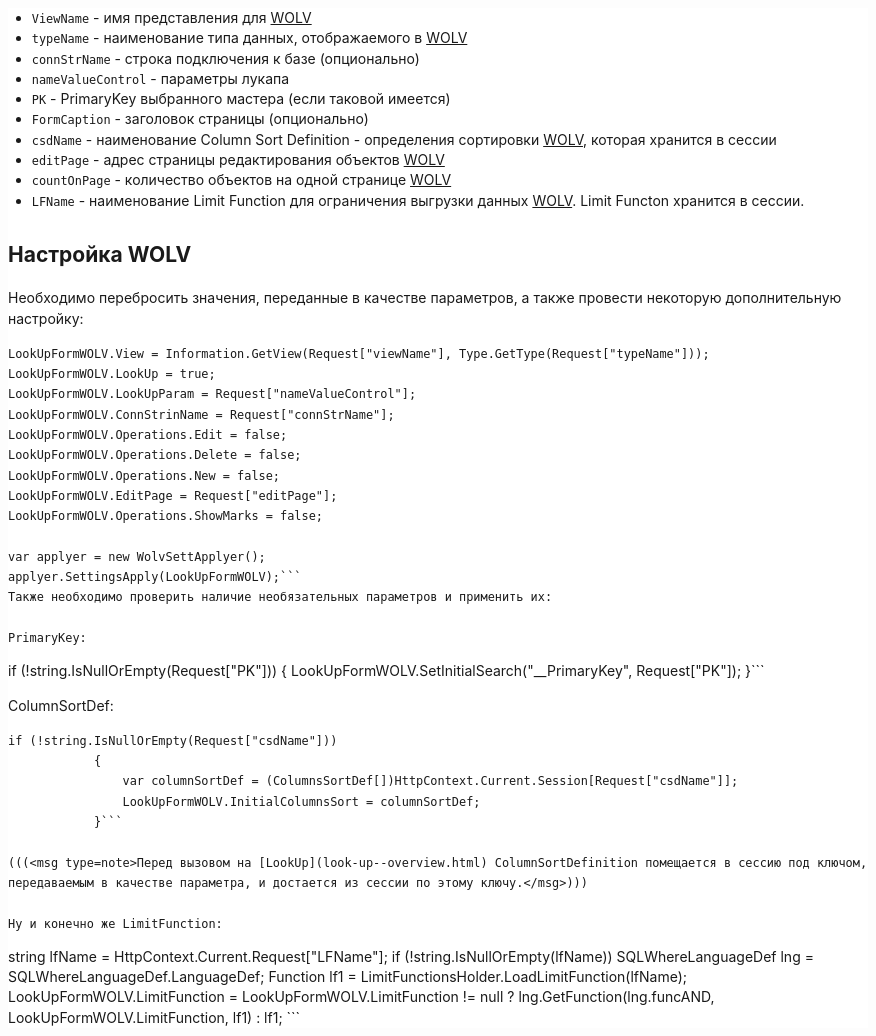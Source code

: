 * `ViewName` - имя представления для [WOLV](web-object-list-view.html)
* `typeName` - наименование типа данных, отображаемого в [WOLV](web-object-list-view.html)
* `connStrName` - строка подключения к базе (опционально)
* `nameValueControl` - параметры лукапа
* `PK` - PrimaryKey выбранного мастера (если таковой имеется)
* `FormCaption` - заголовок страницы (опционально)
* `csdName` - наименование Column Sort Definition - определения сортировки [WOLV](web-object-list-view.html), которая хранится в сессии
* `editPage` - адрес страницы редактирования объектов [WOLV](web-object-list-view.html)
* `countOnPage` - количество объектов на одной странице [WOLV](web-object-list-view.html)
* `LFName` - наименование Limit Function для ограничения выгрузки данных [WOLV](web-object-list-view.html). Limit Functon хранится в сессии.

## Настройка WOLV
Необходимо перебросить значения, переданные в качестве параметров, а также провести некоторую дополнительную настройку:

```
LookUpFormWOLV.View = Information.GetView(Request["viewName"], Type.GetType(Request["typeName"]));
LookUpFormWOLV.LookUp = true;
LookUpFormWOLV.LookUpParam = Request["nameValueControl"];
LookUpFormWOLV.ConnStrinName = Request["connStrName"];
LookUpFormWOLV.Operations.Edit = false;
LookUpFormWOLV.Operations.Delete = false;
LookUpFormWOLV.Operations.New = false;
LookUpFormWOLV.EditPage = Request["editPage"];
LookUpFormWOLV.Operations.ShowMarks = false; 

var applyer = new WolvSettApplyer();
applyer.SettingsApply(LookUpFormWOLV);```
Также необходимо проверить наличие необязательных параметров и применить их:

PrimaryKey:
```
if (!string.IsNullOrEmpty(Request["PK"]))
            {
                LookUpFormWOLV.SetInitialSearch("__PrimaryKey", Request["PK"]);
            }```

ColumnSortDef:
```
if (!string.IsNullOrEmpty(Request["csdName"]))
            {
                var columnSortDef = (ColumnsSortDef[])HttpContext.Current.Session[Request["csdName"]];
                LookUpFormWOLV.InitialColumnsSort = columnSortDef;
            }```

(((<msg type=note>Перед вызовом на [LookUp](look-up--overview.html) ColumnSortDefinition помещается в сессию под ключом, передаваемым в качестве параметра, и достается из сессии по этому ключу.</msg>)))

Ну и конечно же LimitFunction:
```
string lfName = HttpContext.Current.Request["LFName"];
if (!string.IsNullOrEmpty(lfName))
SQLWhereLanguageDef lng = SQLWhereLanguageDef.LanguageDef;
Function lf1 = LimitFunctionsHolder.LoadLimitFunction(lfName);
LookUpFormWOLV.LimitFunction = LookUpFormWOLV.LimitFunction != null
              ? lng.GetFunction(lng.funcAND, LookUpFormWOLV.LimitFunction, lf1)
              : lf1; ```

